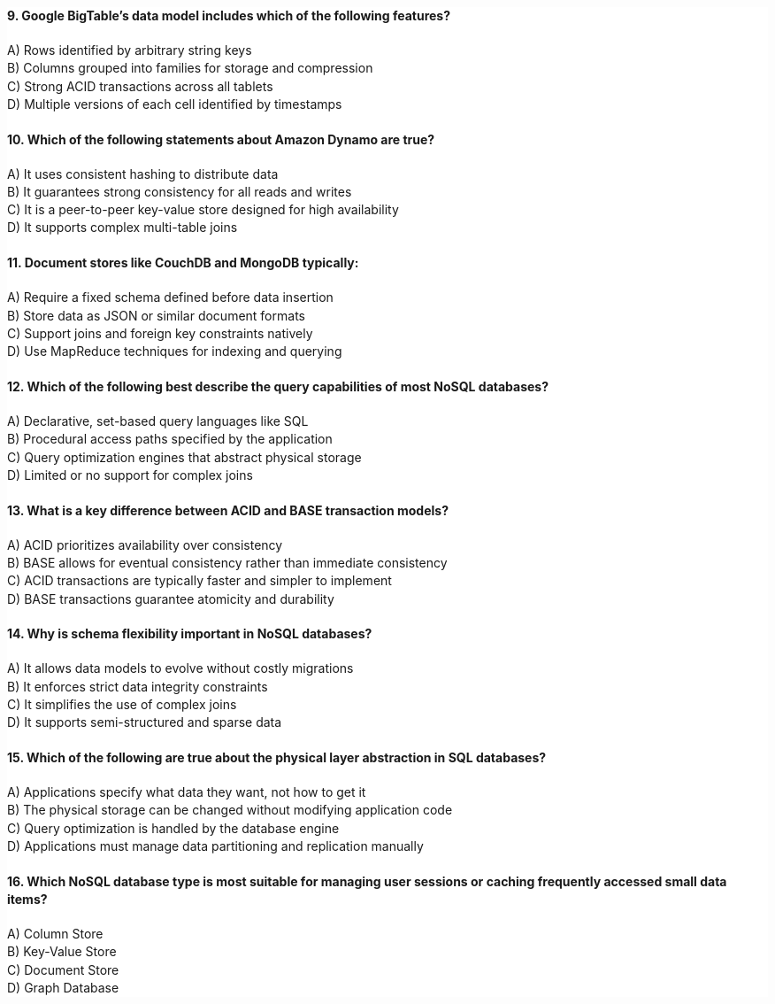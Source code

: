 #### 9. Google BigTable’s data model includes which of the following features?  
A) Rows identified by arbitrary string keys  
B) Columns grouped into families for storage and compression  
C) Strong ACID transactions across all tablets  
D) Multiple versions of each cell identified by timestamps  

#### 10. Which of the following statements about Amazon Dynamo are true?  
A) It uses consistent hashing to distribute data  
B) It guarantees strong consistency for all reads and writes  
C) It is a peer-to-peer key-value store designed for high availability  
D) It supports complex multi-table joins  

#### 11. Document stores like CouchDB and MongoDB typically:  
A) Require a fixed schema defined before data insertion  
B) Store data as JSON or similar document formats  
C) Support joins and foreign key constraints natively  
D) Use MapReduce techniques for indexing and querying  

#### 12. Which of the following best describe the query capabilities of most NoSQL databases?  
A) Declarative, set-based query languages like SQL  
B) Procedural access paths specified by the application  
C) Query optimization engines that abstract physical storage  
D) Limited or no support for complex joins  

#### 13. What is a key difference between ACID and BASE transaction models?  
A) ACID prioritizes availability over consistency  
B) BASE allows for eventual consistency rather than immediate consistency  
C) ACID transactions are typically faster and simpler to implement  
D) BASE transactions guarantee atomicity and durability  

#### 14. Why is schema flexibility important in NoSQL databases?  
A) It allows data models to evolve without costly migrations  
B) It enforces strict data integrity constraints  
C) It simplifies the use of complex joins  
D) It supports semi-structured and sparse data  

#### 15. Which of the following are true about the physical layer abstraction in SQL databases?  
A) Applications specify what data they want, not how to get it  
B) The physical storage can be changed without modifying application code  
C) Query optimization is handled by the database engine  
D) Applications must manage data partitioning and replication manually  

#### 16. Which NoSQL database type is most suitable for managing user sessions or caching frequently accessed small data items?  
A) Column Store  
B) Key-Value Store  
C) Document Store  
D) Graph Database  
